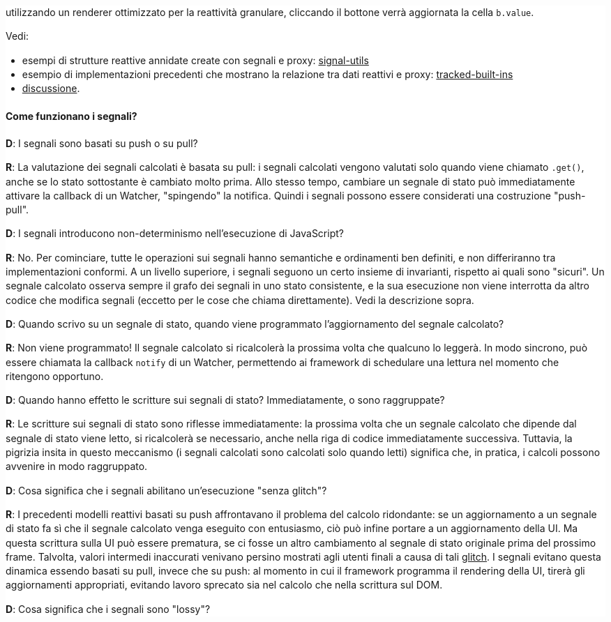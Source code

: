utilizzando un renderer ottimizzato per la reattività granulare, cliccando il bottone verrà aggiornata la cella `b.value`.

Vedi:
- esempi di strutture reattive annidate create con segnali e proxy: [signal-utils](https://github.com/NullVoxPopuli/signal-utils/tree/main/src)
- esempio di implementazioni precedenti che mostrano la relazione tra dati reattivi e proxy: [tracked-built-ins](https://github.com/tracked-tools/tracked-built-ins/tree/master/addon/src/-private)
- [discussione](https://github.com/proposal-signals/proposal-signals/issues/101#issuecomment-2029802574).

#### Come funzionano i segnali?

**D**: I segnali sono basati su push o su pull?

**R**: La valutazione dei segnali calcolati è basata su pull: i segnali calcolati vengono valutati solo quando viene chiamato `.get()`, anche se lo stato sottostante è cambiato molto prima. Allo stesso tempo, cambiare un segnale di stato può immediatamente attivare la callback di un Watcher, "spingendo" la notifica. Quindi i segnali possono essere considerati una costruzione "push-pull".

**D**: I segnali introducono non-determinismo nell’esecuzione di JavaScript?

**R**: No. Per cominciare, tutte le operazioni sui segnali hanno semantiche e ordinamenti ben definiti, e non differiranno tra implementazioni conformi. A un livello superiore, i segnali seguono un certo insieme di invarianti, rispetto ai quali sono "sicuri". Un segnale calcolato osserva sempre il grafo dei segnali in uno stato consistente, e la sua esecuzione non viene interrotta da altro codice che modifica segnali (eccetto per le cose che chiama direttamente). Vedi la descrizione sopra.

**D**: Quando scrivo su un segnale di stato, quando viene programmato l’aggiornamento del segnale calcolato?

**R**: Non viene programmato! Il segnale calcolato si ricalcolerà la prossima volta che qualcuno lo leggerà. In modo sincrono, può essere chiamata la callback `notify` di un Watcher, permettendo ai framework di schedulare una lettura nel momento che ritengono opportuno.

**D**: Quando hanno effetto le scritture sui segnali di stato? Immediatamente, o sono raggruppate?

**R**: Le scritture sui segnali di stato sono riflesse immediatamente: la prossima volta che un segnale calcolato che dipende dal segnale di stato viene letto, si ricalcolerà se necessario, anche nella riga di codice immediatamente successiva. Tuttavia, la pigrizia insita in questo meccanismo (i segnali calcolati sono calcolati solo quando letti) significa che, in pratica, i calcoli possono avvenire in modo raggruppato.

**D**: Cosa significa che i segnali abilitano un’esecuzione "senza glitch"?

**R**: I precedenti modelli reattivi basati su push affrontavano il problema del calcolo ridondante: se un aggiornamento a un segnale di stato fa sì che il segnale calcolato venga eseguito con entusiasmo, ciò può infine portare a un aggiornamento della UI. Ma questa scrittura sulla UI può essere prematura, se ci fosse un altro cambiamento al segnale di stato originale prima del prossimo frame. Talvolta, valori intermedi inaccurati venivano persino mostrati agli utenti finali a causa di tali [glitch](https://en.wikipedia.org/wiki/Reactive_programming#Glitches). I segnali evitano questa dinamica essendo basati su pull, invece che su push: al momento in cui il framework programma il rendering della UI, tirerà gli aggiornamenti appropriati, evitando lavoro sprecato sia nel calcolo che nella scrittura sul DOM.

**D**: Cosa significa che i segnali sono "lossy"?
